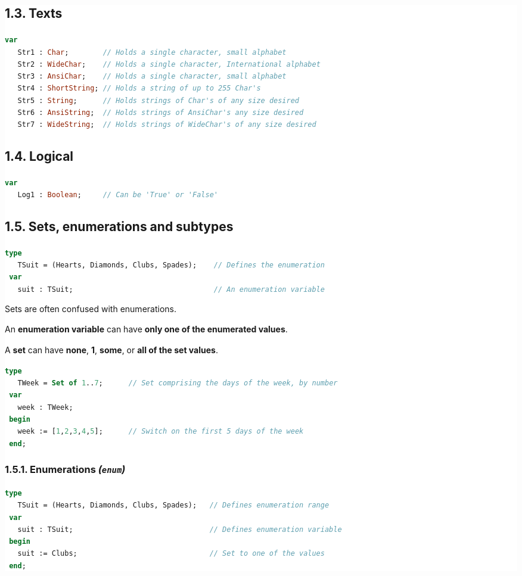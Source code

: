 ## 1.3. Texts

```pas
var
   Str1 : Char;        // Holds a single character, small alphabet
   Str2 : WideChar;    // Holds a single character, International alphabet
   Str3 : AnsiChar;    // Holds a single character, small alphabet
   Str4 : ShortString; // Holds a string of up to 255 Char's
   Str5 : String;      // Holds strings of Char's of any size desired
   Str6 : AnsiString;  // Holds strings of AnsiChar's any size desired
   Str7 : WideString;  // Holds strings of WideChar's of any size desired
```

## 1.4. Logical

```pas
var
   Log1 : Boolean;     // Can be 'True' or 'False'
```

## 1.5. Sets, enumerations and subtypes

```pas
type
   TSuit = (Hearts, Diamonds, Clubs, Spades);    // Defines the enumeration
 var
   suit : TSuit;                                 // An enumeration variable
```

Sets are often confused with enumerations.

An **enumeration variable** can have **only one of the enumerated values**.

A **set** can have **none**, **1**, **some**, or **all of the set values**.

```pas
type
   TWeek = Set of 1..7;      // Set comprising the days of the week, by number
 var
   week : TWeek;
 begin
   week := [1,2,3,4,5];      // Switch on the first 5 days of the week
 end;
```

### 1.5.1. Enumerations *(`enum`)*

```pas
type
   TSuit = (Hearts, Diamonds, Clubs, Spades);   // Defines enumeration range
 var
   suit : TSuit;                                // Defines enumeration variable
 begin
   suit := Clubs;                               // Set to one of the values
 end;
```
